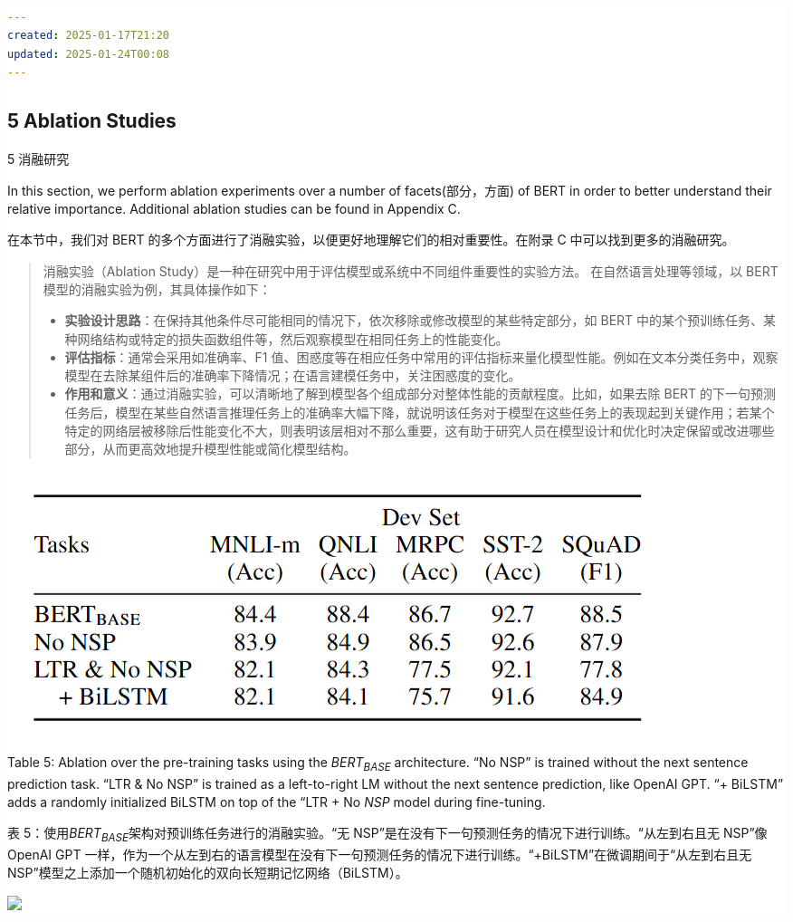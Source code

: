 ```yaml
---
created: 2025-01-17T21:20
updated: 2025-01-24T00:08
---
```

## 5 Ablation Studies

5 消融研究 

In this section, we perform ablation experiments over a number of facets(部分，方面) of BERT in order to better understand their relative importance. Additional  ablation studies can be found in Appendix C.

在本节中，我们对 BERT 的多个方面进行了消融实验，以便更好地理解它们的相对重要性。在附录 C 中可以找到更多的消融研究。 

> 消融实验（Ablation Study）是一种在研究中用于评估模型或系统中不同组件重要性的实验方法。 在自然语言处理等领域，以 BERT 模型的消融实验为例，其具体操作如下： 
>
> - **实验设计思路**：在保持其他条件尽可能相同的情况下，依次移除或修改模型的某些特定部分，如 BERT 中的某个预训练任务、某种网络结构或特定的损失函数组件等，然后观察模型在相同任务上的性能变化。 
> - **评估指标**：通常会采用如准确率、F1 值、困惑度等在相应任务中常用的评估指标来量化模型性能。例如在文本分类任务中，观察模型在去除某组件后的准确率下降情况；在语言建模任务中，关注困惑度的变化。 
> - **作用和意义**：通过消融实验，可以清晰地了解到模型各个组成部分对整体性能的贡献程度。比如，如果去除 BERT 的下一句预测任务后，模型在某些自然语言推理任务上的准确率大幅下降，就说明该任务对于模型在这些任务上的表现起到关键作用；若某个特定的网络层被移除后性能变化不大，则表明该层相对不那么重要，这有助于研究人员在模型设计和优化时决定保留或改进哪些部分，从而更高效地提升模型性能或简化模型结构。 

![image-20250117145119374](Bert.assets/image-20250117145119374.png)

Table 5: Ablation over the pre-training tasks using the $BERT _{BASE }$ architecture. “No NSP” is trained without the next sentence prediction task. “LTR & No NSP” is trained as a left-to-right LM without the next sentence prediction, like OpenAI GPT. “+ BiLSTM” adds a randomly initialized BiLSTM on top of the “LTR + No $NSP$ model during fine-tuning.

表 5：使用$BERT_{BASE}$架构对预训练任务进行的消融实验。“无 NSP”是在没有下一句预测任务的情况下进行训练。“从左到右且无 NSP”像 OpenAI GPT 一样，作为一个从左到右的语言模型在没有下一句预测任务的情况下进行训练。“+BiLSTM”在微调期间于“从左到右且无 NSP”模型之上添加一个随机初始化的双向长短期记忆网络（BiLSTM）。 

![](D:/study/paper/Bert.assets/bd20f8569505d476b25770651f750f1b.png)
